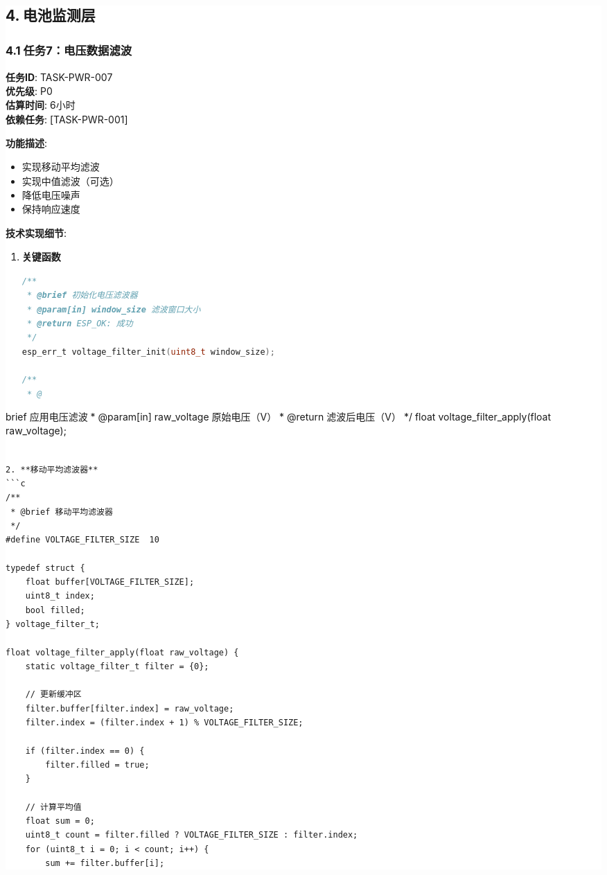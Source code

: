 
## 4. 电池监测层

### 4.1 任务7：电压数据滤波

**任务ID**: TASK-PWR-007  
**优先级**: P0  
**估算时间**: 6小时  
**依赖任务**: [TASK-PWR-001]

**功能描述**:
- 实现移动平均滤波
- 实现中值滤波（可选）
- 降低电压噪声
- 保持响应速度

**技术实现细节**:

1. **关键函数**
   ```c
   /**
    * @brief 初始化电压滤波器
    * @param[in] window_size 滤波窗口大小
    * @return ESP_OK: 成功
    */
   esp_err_t voltage_filter_init(uint8_t window_size);
   
   /**
    * @
brief 应用电压滤波
    * @param[in] raw_voltage 原始电压（V）
    * @return 滤波后电压（V）
    */
   float voltage_filter_apply(float raw_voltage);
   ```

2. **移动平均滤波器**
   ```c
   /**
    * @brief 移动平均滤波器
    */
   #define VOLTAGE_FILTER_SIZE  10
   
   typedef struct {
       float buffer[VOLTAGE_FILTER_SIZE];
       uint8_t index;
       bool filled;
   } voltage_filter_t;
   
   float voltage_filter_apply(float raw_voltage) {
       static voltage_filter_t filter = {0};
       
       // 更新缓冲区
       filter.buffer[filter.index] = raw_voltage;
       filter.index = (filter.index + 1) % VOLTAGE_FILTER_SIZE;
       
       if (filter.index == 0) {
           filter.filled = true;
       }
       
       // 计算平均值
       float sum = 0;
       uint8_t count = filter.filled ? VOLTAGE_FILTER_SIZE : filter.index;
       for (uint8_t i = 0; i < count; i++) {
           sum += filter.buffer[i];
   ```